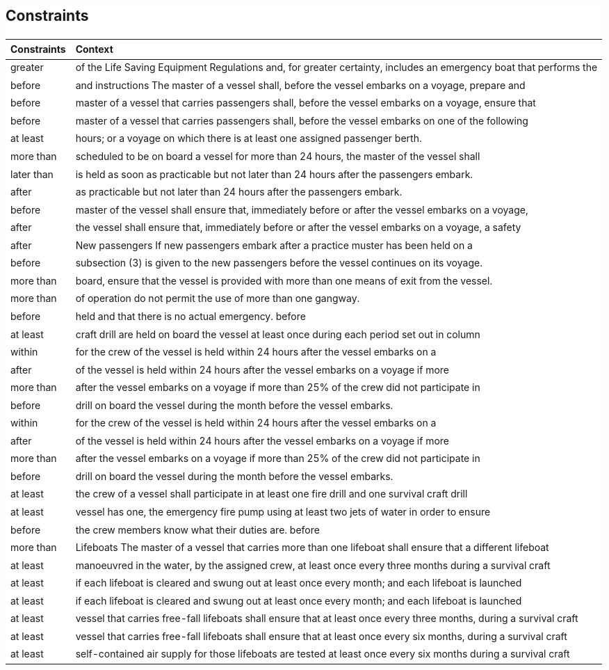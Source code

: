 

## Constraints
| Constraints   | Context                                                                                                             |
|:--------------|:--------------------------------------------------------------------------------------------------------------------|
| greater       | of the Life Saving Equipment Regulations and, for greater certainty, includes an emergency boat that performs the   |
| before        | and instructions The master of a vessel shall, before the vessel embarks on a voyage, prepare and                   |
| before        | master of a vessel that carries passengers shall, before the vessel embarks on a voyage, ensure that                |
| before        | master of a vessel that carries passengers shall, before the vessel embarks on one of the following                 |
| at least      | hours; or a voyage on which there is at least  one assigned passenger berth.                                        |
| more than     | scheduled to be on board a vessel for more than 24 hours, the master of the vessel shall                            |
| later than    | is held as soon as practicable but not later than  24 hours after the passengers embark.                            |
| after         | as practicable but not later than 24 hours after  the passengers embark.                                            |
| before        | master of the vessel shall ensure that, immediately before or after the vessel embarks on a voyage,                 |
| after         | the vessel shall ensure that, immediately before or after the vessel embarks on a voyage, a safety                  |
| after         | New passengers If new passengers embark  after a practice muster has been held on a                                 |
| before        | subsection (3) is given to the new passengers before  the vessel continues on its voyage.                           |
| more than     | board, ensure that the vessel is provided with more than  one means of exit from the vessel.                        |
| more than     | of operation do not permit the use of more than  one gangway.                                                       |
| before        | held and that there is no actual emergency. before                                                                  |
| at least      | craft drill are held on board the vessel at least once during each period set out in column                         |
| within        | for the crew of the vessel is held within 24 hours after the vessel embarks on a                                    |
| after         | of the vessel is held within 24 hours after the vessel embarks on a voyage if more                                  |
| more than     | after the vessel embarks on a voyage if more than 25% of the crew did not participate in                            |
| before        | drill on board the vessel during the month before  the vessel embarks.                                              |
| within        | for the crew of the vessel is held within 24 hours after the vessel embarks on a                                    |
| after         | of the vessel is held within 24 hours after the vessel embarks on a voyage if more                                  |
| more than     | after the vessel embarks on a voyage if more than 25% of the crew did not participate in                            |
| before        | drill on board the vessel during the month before  the vessel embarks.                                              |
| at least      | the crew of a vessel shall participate in at least one fire drill and one survival craft drill                      |
| at least      | vessel has one, the emergency fire pump using at least two jets of water in order to ensure                         |
| before        | the crew members know what their duties are. before                                                                 |
| more than     | Lifeboats The master of a vessel that carries  more than one lifeboat shall ensure that a different lifeboat        |
| at least      | manoeuvred in the water, by the assigned crew, at least once every three months during a survival craft             |
| at least      | if each lifeboat is cleared and swung out at least once every month; and each lifeboat is launched                  |
| at least      | if each lifeboat is cleared and swung out at least once every month; and each lifeboat is launched                  |
| at least      | vessel that carries free-fall lifeboats shall ensure that at least once every three months, during a survival craft |
| at least      | vessel that carries free-fall lifeboats shall ensure that at least once every six months, during a survival craft   |
| at least      | self-contained air supply for those lifeboats are tested at least once every six months during a survival craft     |